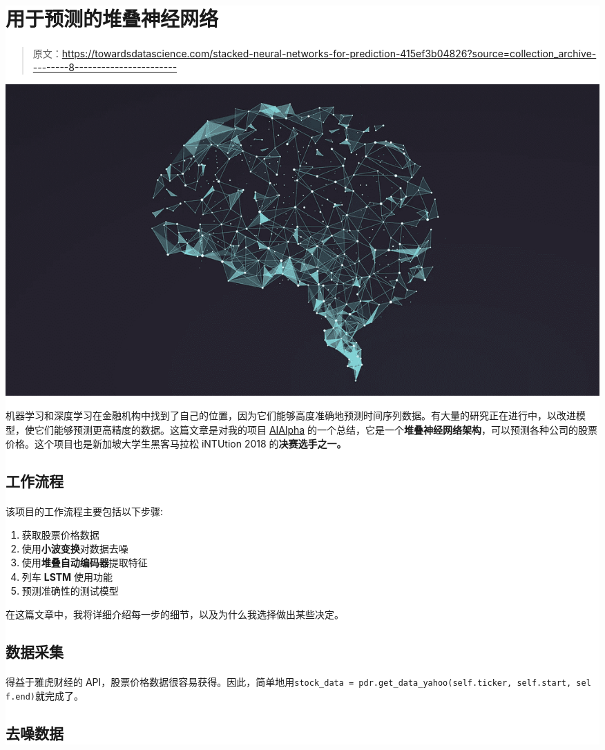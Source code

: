 # 用于预测的堆叠神经网络

> 原文：<https://towardsdatascience.com/stacked-neural-networks-for-prediction-415ef3b04826?source=collection_archive---------8----------------------->

![](img/05f21c3e7b88bcfcb80ff865217b8bdb.png)

机器学习和深度学习在金融机构中找到了自己的位置，因为它们能够高度准确地预测时间序列数据。有大量的研究正在进行中，以改进模型，使它们能够预测更高精度的数据。这篇文章是对我的项目 [AIAlpha](https://github.com/VivekPa/AIAlpha) 的一个总结，它是一个**堆叠神经网络架构**，可以预测各种公司的股票价格。这个项目也是新加坡大学生黑客马拉松 iNTUtion 2018 的**决赛选手之一。**

## 工作流程

该项目的工作流程主要包括以下步骤:

1.  获取股票价格数据
2.  使用**小波变换**对数据去噪
3.  使用**堆叠自动编码器**提取特征
4.  列车 **LSTM** 使用功能
5.  预测准确性的测试模型

在这篇文章中，我将详细介绍每一步的细节，以及为什么我选择做出某些决定。

## 数据采集

得益于雅虎财经的 API，股票价格数据很容易获得。因此，简单地用`stock_data = pdr.get_data_yahoo(self.ticker, self.start, self.end)`就完成了。

## **去噪数据**
